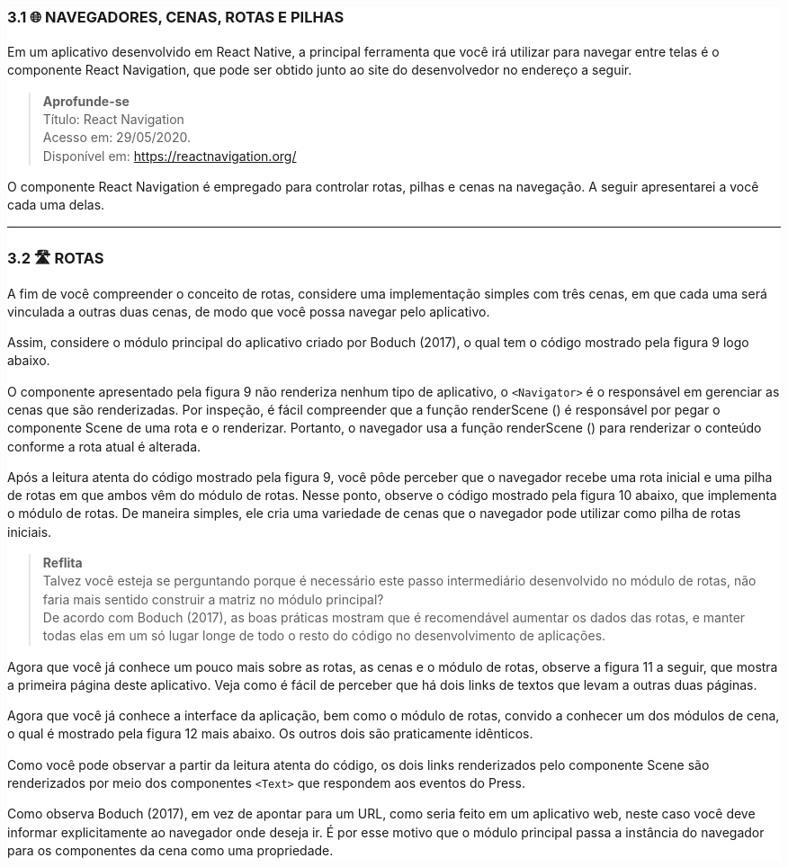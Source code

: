 
### 3.1 🌐 NAVEGADORES, CENAS, ROTAS E PILHAS

Em um aplicativo desenvolvido em React Native, a principal ferramenta que você irá utilizar para navegar entre telas é o componente React Navigation, que pode ser obtido junto ao site do desenvolvedor no endereço a seguir.

> **Aprofunde-se**  
> Título: React Navigation  
> Acesso em: 29/05/2020.  
> Disponível em: https://reactnavigation.org/

O componente React Navigation é empregado para controlar rotas, pilhas e cenas na navegação. A seguir apresentarei a você cada uma delas.

---

### 3.2 🛣️ ROTAS

A fim de você compreender o conceito de rotas, considere uma implementação simples com três cenas, em que cada uma será vinculada a outras duas cenas, de modo que você possa navegar pelo aplicativo.

Assim, considere o módulo principal do aplicativo criado por Boduch (2017), o qual tem o código mostrado pela figura 9 logo abaixo.

O componente apresentado pela figura 9 não renderiza nenhum tipo de aplicativo, o `<Navigator>` é o responsável em gerenciar as cenas que são renderizadas. Por inspeção, é fácil compreender que a função renderScene () é responsável por pegar o componente Scene de uma rota e o renderizar. Portanto, o navegador usa a função renderScene () para renderizar o conteúdo conforme a rota atual é alterada.

Após a leitura atenta do código mostrado pela figura 9, você pôde perceber que o navegador recebe uma rota inicial e uma pilha de rotas em que ambos vêm do módulo de rotas. Nesse ponto, observe o código mostrado pela figura 10 abaixo, que implementa o módulo de rotas. De maneira simples, ele cria uma variedade de cenas que o navegador pode utilizar como pilha de rotas iniciais.

> **Reflita**  
> Talvez você esteja se perguntando porque é necessário este passo intermediário desenvolvido no módulo de rotas, não faria mais sentido construir a matriz no módulo principal?  
> De acordo com Boduch (2017), as boas práticas mostram que é recomendável aumentar os dados das rotas, e manter todas elas em um só lugar longe de todo o resto do código no desenvolvimento de aplicações.

Agora que você já conhece um pouco mais sobre as rotas, as cenas e o módulo de rotas, observe a figura 11 a seguir, que mostra a primeira página deste aplicativo. Veja como é fácil de perceber que há dois links de textos que levam a outras duas páginas.

Agora que você já conhece a interface da aplicação, bem como o módulo de rotas, convido a conhecer um dos módulos de cena, o qual é mostrado pela figura 12 mais abaixo. Os outros dois são praticamente idênticos.

Como você pode observar a partir da leitura atenta do código, os dois links renderizados pelo componente Scene são renderizados por meio dos componentes `<Text>` que respondem aos eventos do Press.

Como observa Boduch (2017), em vez de apontar para um URL, como seria feito em um aplicativo web, neste caso você deve informar explicitamente ao navegador onde deseja ir. É por esse motivo que o módulo principal passa a instância do navegador para os componentes da cena como uma propriedade.
